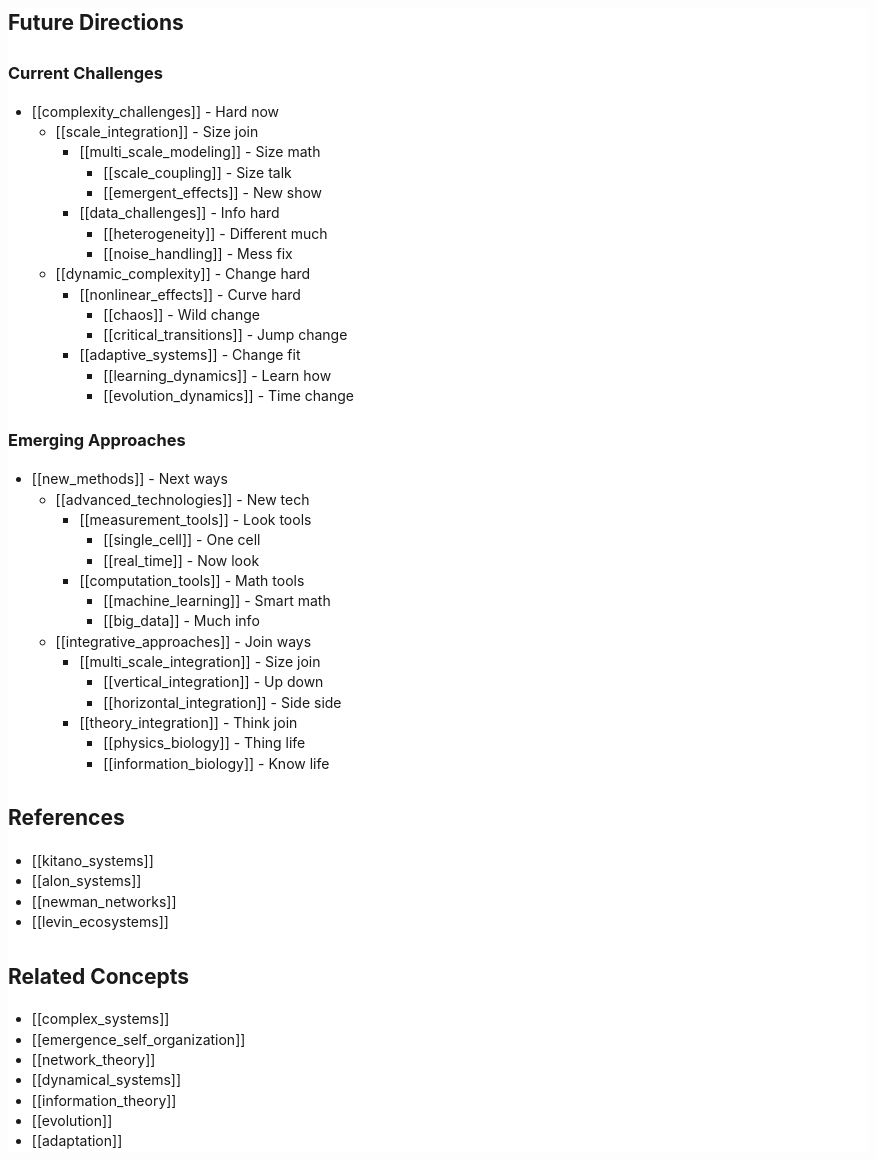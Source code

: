 ## Future Directions

### Current Challenges
- [[complexity_challenges]] - Hard now
  - [[scale_integration]] - Size join
    - [[multi_scale_modeling]] - Size math
      - [[scale_coupling]] - Size talk
      - [[emergent_effects]] - New show
    - [[data_challenges]] - Info hard
      - [[heterogeneity]] - Different much
      - [[noise_handling]] - Mess fix
  - [[dynamic_complexity]] - Change hard
    - [[nonlinear_effects]] - Curve hard
      - [[chaos]] - Wild change
      - [[critical_transitions]] - Jump change
    - [[adaptive_systems]] - Change fit
      - [[learning_dynamics]] - Learn how
      - [[evolution_dynamics]] - Time change

### Emerging Approaches
- [[new_methods]] - Next ways
  - [[advanced_technologies]] - New tech
    - [[measurement_tools]] - Look tools
      - [[single_cell]] - One cell
      - [[real_time]] - Now look
    - [[computation_tools]] - Math tools
      - [[machine_learning]] - Smart math
      - [[big_data]] - Much info
  - [[integrative_approaches]] - Join ways
    - [[multi_scale_integration]] - Size join
      - [[vertical_integration]] - Up down
      - [[horizontal_integration]] - Side side
    - [[theory_integration]] - Think join
      - [[physics_biology]] - Thing life
      - [[information_biology]] - Know life

## References
- [[kitano_systems]]
- [[alon_systems]]
- [[newman_networks]]
- [[levin_ecosystems]]

## Related Concepts
- [[complex_systems]]
- [[emergence_self_organization]]
- [[network_theory]]
- [[dynamical_systems]]
- [[information_theory]]
- [[evolution]]
- [[adaptation]] 